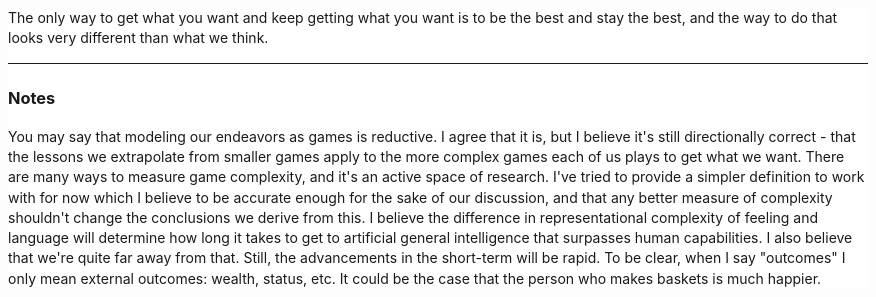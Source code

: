 
The only way to get what you want and keep getting what you want is to be the best and stay the best, and the way to do that looks very different than what we think.

---

### Notes

<Footnotes>
<Footnote number={1}>
You may say that modeling our endeavors as games is reductive. I agree that it is, but I believe it's still directionally correct - that the lessons we extrapolate from smaller games apply to the more complex games each of us plays to get what we want.
</Footnote>

<Footnote number={2}>
There are many ways to measure game complexity, and it's an active space of research. I've tried to provide a simpler definition to work with for now which I believe to be accurate enough for the sake of our discussion, and that any better measure of complexity shouldn't change the conclusions we derive from this.
</Footnote>

<Footnote number={3}>
I believe the difference in representational complexity of feeling and language will determine how long it takes to get to artificial general intelligence that surpasses human capabilities. I also believe that we're quite far away from that. Still, the advancements in the short-term will be rapid.
</Footnote>

<Footnote number={4}>
To be clear, when I say "outcomes" I only mean external outcomes: wealth, status, etc. It could be the case that the person who makes baskets is much happier.
</Footnote>

</Footnotes>